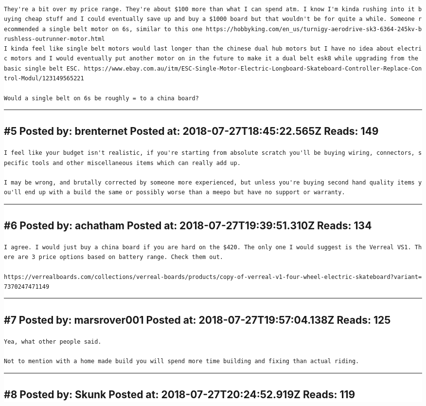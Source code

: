 ```
They're a bit over my price range. They're about $100 more than what I can spend atm. I know I'm kinda rushing into it buying cheap stuff and I could eventually save up and buy a $1000 board but that wouldn't be for quite a while. Someone recommended a single belt motor on 6s, similar to this one https://hobbyking.com/en_us/turnigy-aerodrive-sk3-6364-245kv-brushless-outrunner-motor.html
I kinda feel like single belt motors would last longer than the chinese dual hub motors but I have no idea about electric motors and I would eventually put another motor on in the future to make it a dual belt esk8 while upgrading from the basic single belt ESC. https://www.ebay.com.au/itm/ESC-Single-Motor-Electric-Longboard-Skateboard-Controller-Replace-Control-Modul/123149565221

Would a single belt on 6s be roughly = to a china board?
```

---
## \#5 Posted by: brenternet Posted at: 2018-07-27T18:45:22.565Z Reads: 149

```
I feel like your budget isn't realistic, if you're starting from absolute scratch you'll be buying wiring, connectors, specific tools and other miscellaneous items which can really add up. 

I may be wrong, and brutally corrected by someone more experienced, but unless you're buying second hand quality items you'll end up with a build the same or possibly worse than a meepo but have no support or warranty.
```

---
## \#6 Posted by: achatham Posted at: 2018-07-27T19:39:51.310Z Reads: 134

```
I agree. I would just buy a china board if you are hard on the $420. The only one I would suggest is the Verreal VS1. There are 3 price options based on battery range. Check them out.

https://verrealboards.com/collections/verreal-boards/products/copy-of-verreal-v1-four-wheel-electric-skateboard?variant=7370247471149
```

---
## \#7 Posted by: marsrover001 Posted at: 2018-07-27T19:57:04.138Z Reads: 125

```
Yea, what other people said.

Not to mention with a home made build you will spend more time building and fixing than actual riding.
```

---
## \#8 Posted by: Skunk Posted at: 2018-07-27T20:24:52.919Z Reads: 119

